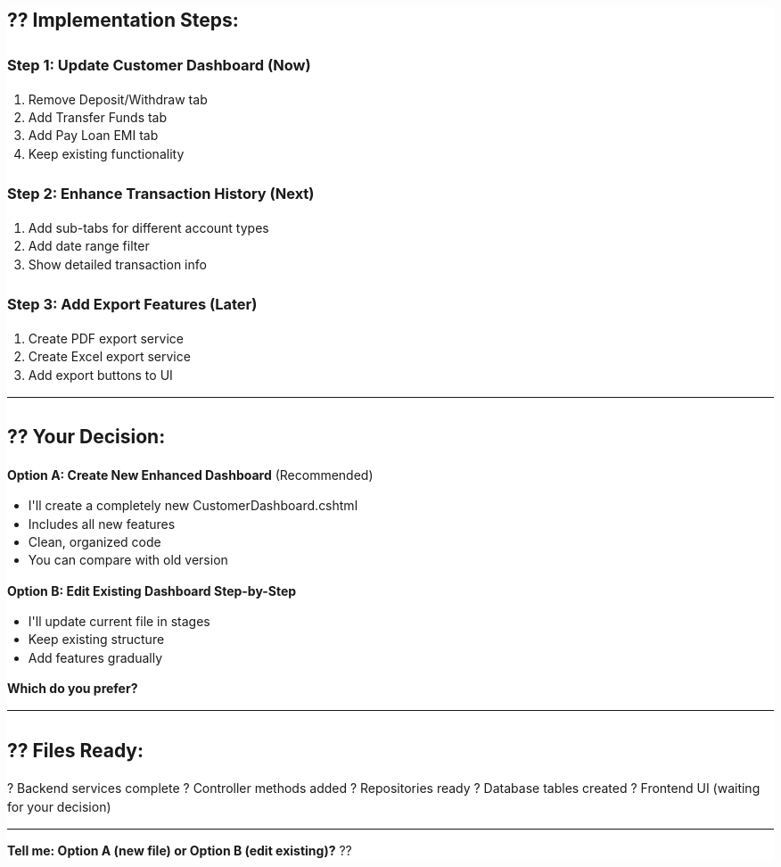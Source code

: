 
## ?? **Implementation Steps:**

### **Step 1: Update Customer Dashboard (Now)**
1. Remove Deposit/Withdraw tab
2. Add Transfer Funds tab
3. Add Pay Loan EMI tab
4. Keep existing functionality

### **Step 2: Enhance Transaction History (Next)**
1. Add sub-tabs for different account types
2. Add date range filter
3. Show detailed transaction info

### **Step 3: Add Export Features (Later)**
1. Create PDF export service
2. Create Excel export service
3. Add export buttons to UI

---

## ?? **Your Decision:**

**Option A: Create New Enhanced Dashboard** (Recommended)
- I'll create a completely new CustomerDashboard.cshtml
- Includes all new features
- Clean, organized code
- You can compare with old version

**Option B: Edit Existing Dashboard Step-by-Step**
- I'll update current file in stages
- Keep existing structure
- Add features gradually

**Which do you prefer?**

---

## ?? **Files Ready:**

? Backend services complete
? Controller methods added
? Repositories ready
? Database tables created
? Frontend UI (waiting for your decision)

---

**Tell me: Option A (new file) or Option B (edit existing)?** ??
